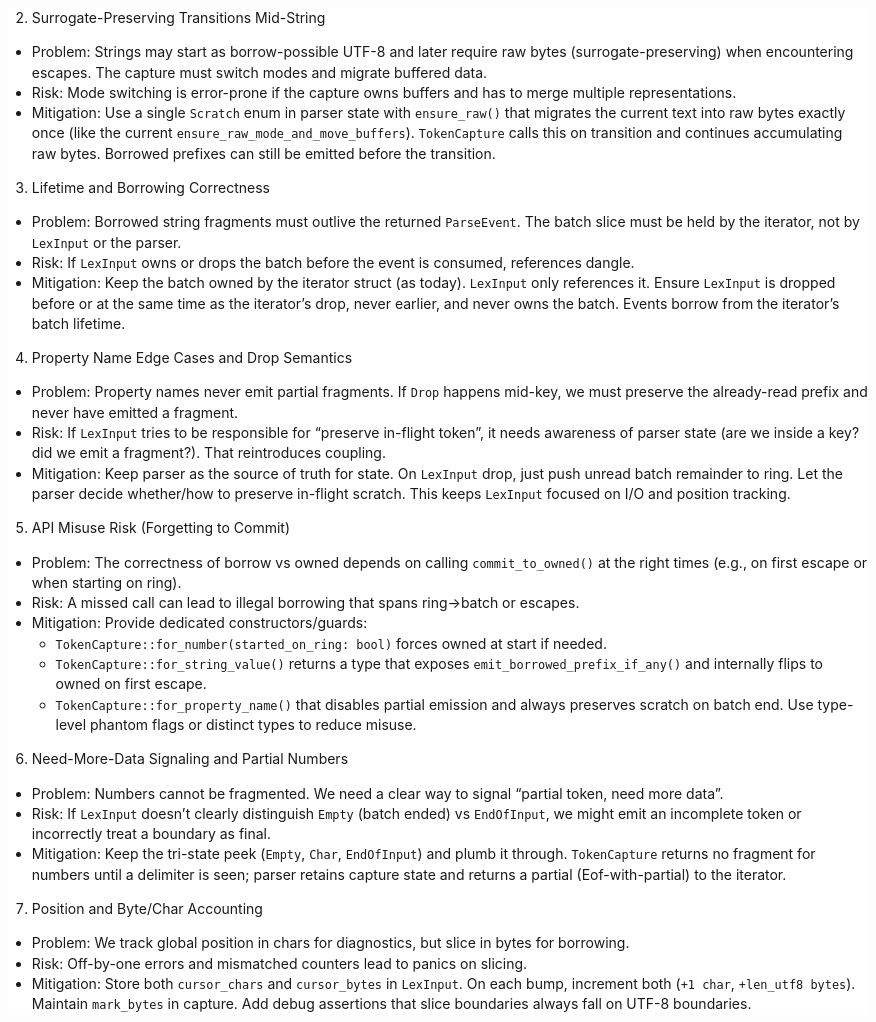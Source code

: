 2) Surrogate-Preserving Transitions Mid-String
- Problem: Strings may start as borrow-possible UTF-8 and later require raw bytes (surrogate-preserving) when encountering escapes. The capture must switch modes and migrate buffered data.
- Risk: Mode switching is error-prone if the capture owns buffers and has to merge multiple representations.
- Mitigation: Use a single `Scratch` enum in parser state with `ensure_raw()` that migrates the current text into raw bytes exactly once (like the current `ensure_raw_mode_and_move_buffers`). `TokenCapture` calls this on transition and continues accumulating raw bytes. Borrowed prefixes can still be emitted before the transition.

3) Lifetime and Borrowing Correctness
- Problem: Borrowed string fragments must outlive the returned `ParseEvent`. The batch slice must be held by the iterator, not by `LexInput` or the parser.
- Risk: If `LexInput` owns or drops the batch before the event is consumed, references dangle.
- Mitigation: Keep the batch owned by the iterator struct (as today). `LexInput` only references it. Ensure `LexInput` is dropped before or at the same time as the iterator’s drop, never earlier, and never owns the batch. Events borrow from the iterator’s batch lifetime.

4) Property Name Edge Cases and Drop Semantics
- Problem: Property names never emit partial fragments. If `Drop` happens mid-key, we must preserve the already-read prefix and never have emitted a fragment.
- Risk: If `LexInput` tries to be responsible for “preserve in-flight token”, it needs awareness of parser state (are we inside a key? did we emit a fragment?). That reintroduces coupling.
- Mitigation: Keep parser as the source of truth for state. On `LexInput` drop, just push unread batch remainder to ring. Let the parser decide whether/how to preserve in-flight scratch. This keeps `LexInput` focused on I/O and position tracking.

5) API Misuse Risk (Forgetting to Commit)
- Problem: The correctness of borrow vs owned depends on calling `commit_to_owned()` at the right times (e.g., on first escape or when starting on ring).
- Risk: A missed call can lead to illegal borrowing that spans ring→batch or escapes.
- Mitigation: Provide dedicated constructors/guards:
  - `TokenCapture::for_number(started_on_ring: bool)` forces owned at start if needed.
  - `TokenCapture::for_string_value()` returns a type that exposes `emit_borrowed_prefix_if_any()` and internally flips to owned on first escape.
  - `TokenCapture::for_property_name()` that disables partial emission and always preserves scratch on batch end.
  Use type-level phantom flags or distinct types to reduce misuse.

6) Need-More-Data Signaling and Partial Numbers
- Problem: Numbers cannot be fragmented. We need a clear way to signal “partial token, need more data”.
- Risk: If `LexInput` doesn’t clearly distinguish `Empty` (batch ended) vs `EndOfInput`, we might emit an incomplete token or incorrectly treat a boundary as final.
- Mitigation: Keep the tri-state peek (`Empty`, `Char`, `EndOfInput`) and plumb it through. `TokenCapture` returns no fragment for numbers until a delimiter is seen; parser retains capture state and returns a partial (Eof-with-partial) to the iterator.

7) Position and Byte/Char Accounting
- Problem: We track global position in chars for diagnostics, but slice in bytes for borrowing.
- Risk: Off-by-one errors and mismatched counters lead to panics on slicing.
- Mitigation: Store both `cursor_chars` and `cursor_bytes` in `LexInput`. On each bump, increment both (`+1 char`, `+len_utf8 bytes`). Maintain `mark_bytes` in capture. Add debug assertions that slice boundaries always fall on UTF-8 boundaries.
